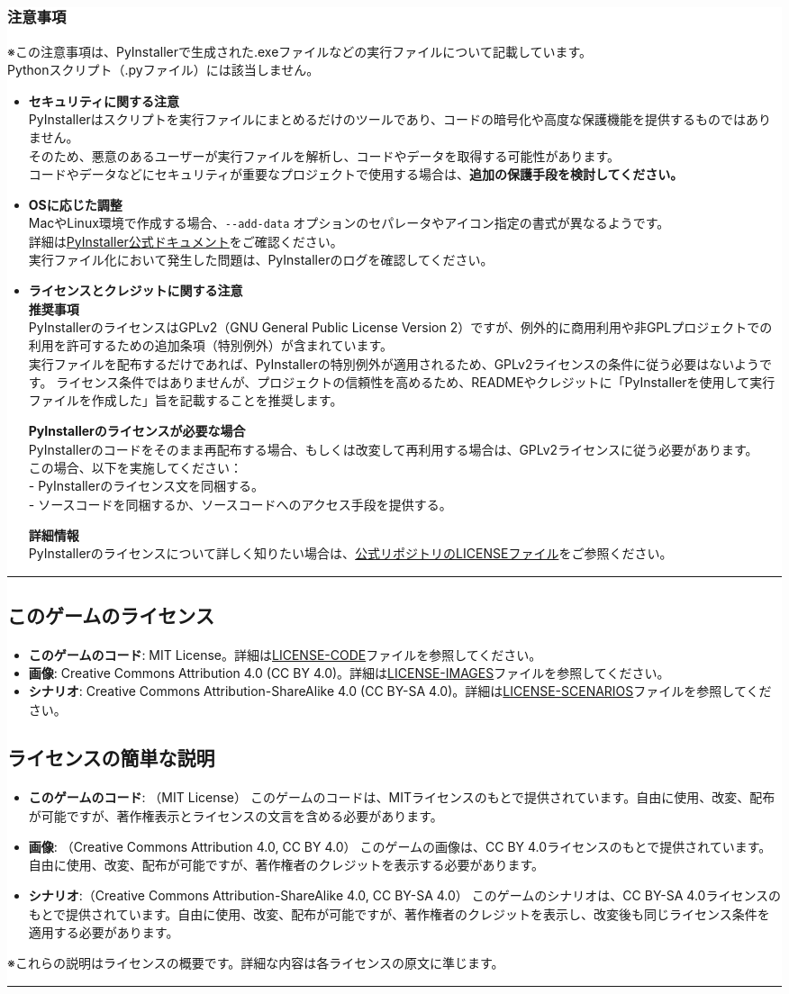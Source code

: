 ### 注意事項
  ※この注意事項は、PyInstallerで生成された.exeファイルなどの実行ファイルについて記載しています。  
  Pythonスクリプト（.pyファイル）には該当しません。

- **セキュリティに関する注意**  
  PyInstallerはスクリプトを実行ファイルにまとめるだけのツールであり、コードの暗号化や高度な保護機能を提供するものではありません。  
  そのため、悪意のあるユーザーが実行ファイルを解析し、コードやデータを取得する可能性があります。  
  コードやデータなどにセキュリティが重要なプロジェクトで使用する場合は、**追加の保護手段を検討してください。**  

- **OSに応じた調整**  
  MacやLinux環境で作成する場合、`--add-data` オプションのセパレータやアイコン指定の書式が異なるようです。  
  詳細は[PyInstaller公式ドキュメント](https://pyinstaller.org)をご確認ください。  
  実行ファイル化において発生した問題は、PyInstallerのログを確認してください。  

- **ライセンスとクレジットに関する注意**   
    **推奨事項**  
     PyInstallerのライセンスはGPLv2（GNU General Public License Version 2）ですが、例外的に商用利用や非GPLプロジェクトでの利用を許可するための追加条項（特別例外）が含まれています。  
     実行ファイルを配布するだけであれば、PyInstallerの特別例外が適用されるため、GPLv2ライセンスの条件に従う必要はないようです。
     ライセンス条件ではありませんが、プロジェクトの信頼性を高めるため、READMEやクレジットに「PyInstallerを使用して実行ファイルを作成した」旨を記載することを推奨します。  

    **PyInstallerのライセンスが必要な場合**  
     PyInstallerのコードをそのまま再配布する場合、もしくは改変して再利用する場合は、GPLv2ライセンスに従う必要があります。  
     この場合、以下を実施してください：  
      - PyInstallerのライセンス文を同梱する。  
      - ソースコードを同梱するか、ソースコードへのアクセス手段を提供する。  

    **詳細情報**  
     PyInstallerのライセンスについて詳しく知りたい場合は、[公式リポジトリのLICENSEファイル](https://github.com/pyinstaller/pyinstaller/blob/develop/COPYING.txt)をご参照ください。  

---

## このゲームのライセンス

- **このゲームのコード**: MIT License。詳細は[LICENSE-CODE](./licenses/game/LICENSE-CODE)ファイルを参照してください。
- **画像**: Creative Commons Attribution 4.0 (CC BY 4.0)。詳細は[LICENSE-IMAGES](./licenses/game/LICENSE-IMAGES)ファイルを参照してください。
- **シナリオ**: Creative Commons Attribution-ShareAlike 4.0 (CC BY-SA 4.0)。詳細は[LICENSE-SCENARIOS](./licenses/game/LICENSE-SCENARIOS)ファイルを参照してください。

## ライセンスの簡単な説明

- **このゲームのコード**: （MIT License）
このゲームのコードは、MITライセンスのもとで提供されています。自由に使用、改変、配布が可能ですが、著作権表示とライセンスの文言を含める必要があります。

- **画像**: （Creative Commons Attribution 4.0, CC BY 4.0）
このゲームの画像は、CC BY 4.0ライセンスのもとで提供されています。自由に使用、改変、配布が可能ですが、著作権者のクレジットを表示する必要があります。

- **シナリオ**:（Creative Commons Attribution-ShareAlike 4.0, CC BY-SA 4.0）
このゲームのシナリオは、CC BY-SA 4.0ライセンスのもとで提供されています。自由に使用、改変、配布が可能ですが、著作権者のクレジットを表示し、改変後も同じライセンス条件を適用する必要があります。

※これらの説明はライセンスの概要です。詳細な内容は各ライセンスの原文に準じます。

---